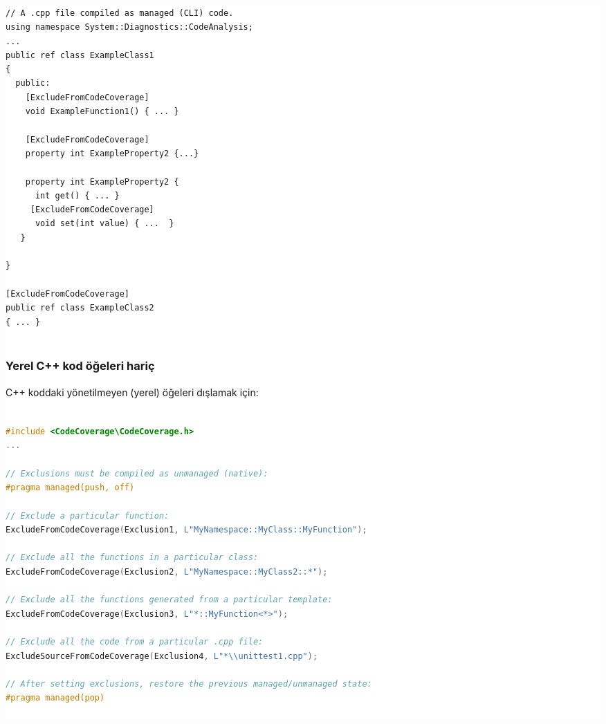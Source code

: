   
```cpp#  
// A .cpp file compiled as managed (CLI) code.  
using namespace System::Diagnostics::CodeAnalysis;  
...  
public ref class ExampleClass1  
{  
  public:  
    [ExcludeFromCodeCoverage]  
    void ExampleFunction1() { ... }  
  
    [ExcludeFromCodeCoverage]  
    property int ExampleProperty2 {...}  
  
    property int ExampleProperty2 {  
      int get() { ... }  
     [ExcludeFromCodeCoverage]  
      void set(int value) { ...  }  
   }  
  
}  
  
[ExcludeFromCodeCoverage]  
public ref class ExampleClass2  
{ ... }  
  
```  
  
### <a name="excluding-elements-in-native-c-code"></a>Yerel C++ kod öğeleri hariç  
 C++ koddaki yönetilmeyen (yerel) öğeleri dışlamak için:  
  
```cpp  
  
#include <CodeCoverage\CodeCoverage.h>  
...  
  
// Exclusions must be compiled as unmanaged (native):  
#pragma managed(push, off)  
  
// Exclude a particular function:  
ExcludeFromCodeCoverage(Exclusion1, L"MyNamespace::MyClass::MyFunction");  
  
// Exclude all the functions in a particular class:  
ExcludeFromCodeCoverage(Exclusion2, L"MyNamespace::MyClass2::*");  
  
// Exclude all the functions generated from a particular template:   
ExcludeFromCodeCoverage(Exclusion3, L"*::MyFunction<*>");  
  
// Exclude all the code from a particular .cpp file:  
ExcludeSourceFromCodeCoverage(Exclusion4, L"*\\unittest1.cpp");  
  
// After setting exclusions, restore the previous managed/unmanaged state:  
#pragma managed(pop)  
  
```  
  